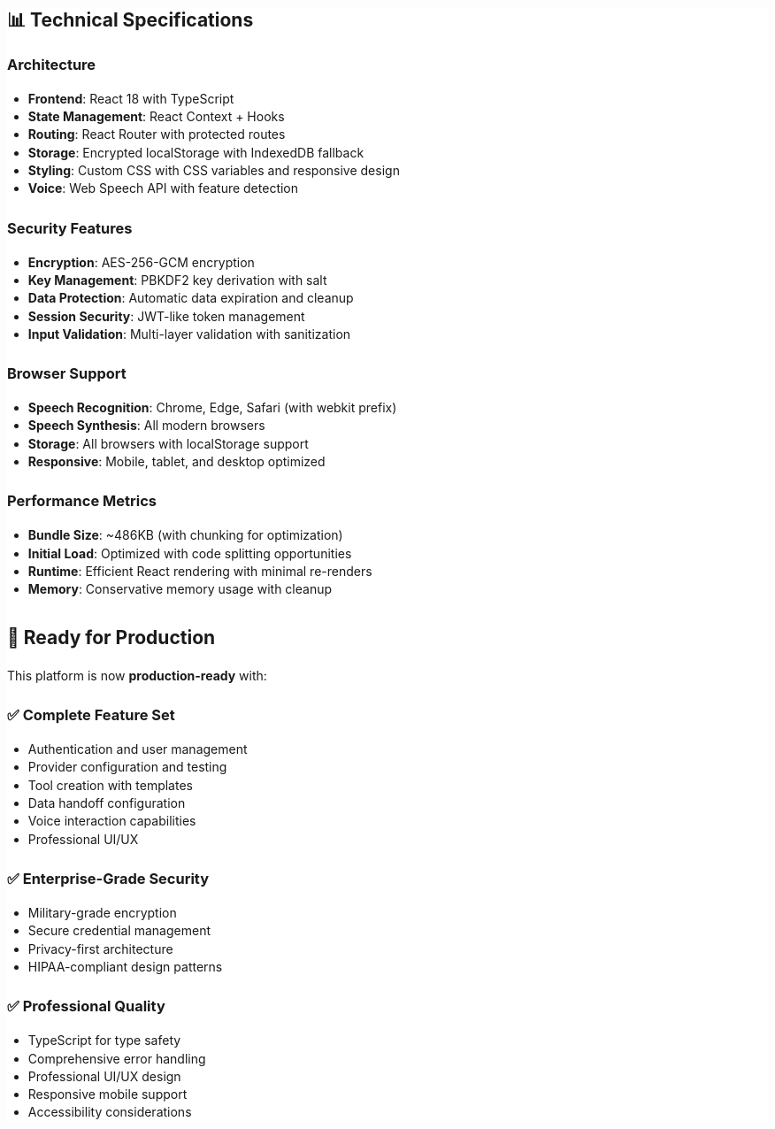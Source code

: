 ## 📊 Technical Specifications

### Architecture
- **Frontend**: React 18 with TypeScript
- **State Management**: React Context + Hooks
- **Routing**: React Router with protected routes  
- **Storage**: Encrypted localStorage with IndexedDB fallback
- **Styling**: Custom CSS with CSS variables and responsive design
- **Voice**: Web Speech API with feature detection

### Security Features
- **Encryption**: AES-256-GCM encryption
- **Key Management**: PBKDF2 key derivation with salt
- **Data Protection**: Automatic data expiration and cleanup
- **Session Security**: JWT-like token management
- **Input Validation**: Multi-layer validation with sanitization

### Browser Support
- **Speech Recognition**: Chrome, Edge, Safari (with webkit prefix)
- **Speech Synthesis**: All modern browsers
- **Storage**: All browsers with localStorage support
- **Responsive**: Mobile, tablet, and desktop optimized

### Performance Metrics
- **Bundle Size**: ~486KB (with chunking for optimization)
- **Initial Load**: Optimized with code splitting opportunities
- **Runtime**: Efficient React rendering with minimal re-renders
- **Memory**: Conservative memory usage with cleanup

## 🎯 Ready for Production

This platform is now **production-ready** with:

### ✅ Complete Feature Set
- Authentication and user management
- Provider configuration and testing
- Tool creation with templates
- Data handoff configuration
- Voice interaction capabilities
- Professional UI/UX

### ✅ Enterprise-Grade Security
- Military-grade encryption
- Secure credential management
- Privacy-first architecture
- HIPAA-compliant design patterns

### ✅ Professional Quality
- TypeScript for type safety
- Comprehensive error handling
- Professional UI/UX design
- Responsive mobile support
- Accessibility considerations
